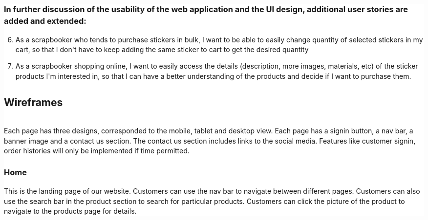 ### In further discussion of the usability of the web application and the UI design, additional user stories are added and extended:

6. As a scrapbooker who tends to purchase stickers in bulk, I want to be able to easily change quantity of selected stickers in my cart, so that I don't have to keep adding the same sticker to cart to get the desired quantity

7. As a scrapbooker shopping online, I want to easily access the details (description, more images, materials, etc) of the sticker products I'm interested in, so that I can have a better understanding of the products and decide if I want to purchase them.

## Wireframes

---

Each page has three designs, corresponded to the mobile, tablet and desktop view. Each page has a signin button, a nav bar, a banner image and a contact us section. The contact us section includes links to the social media. Features like customer signin, order histories will only be implemented if time permitted.

### Home

This is the landing page of our website. Customers can use the nav bar to navigate between different pages. Customers can also use the search bar in the product section to search for particular products. Customers can click the picture of the product to navigate to the products page for details.
